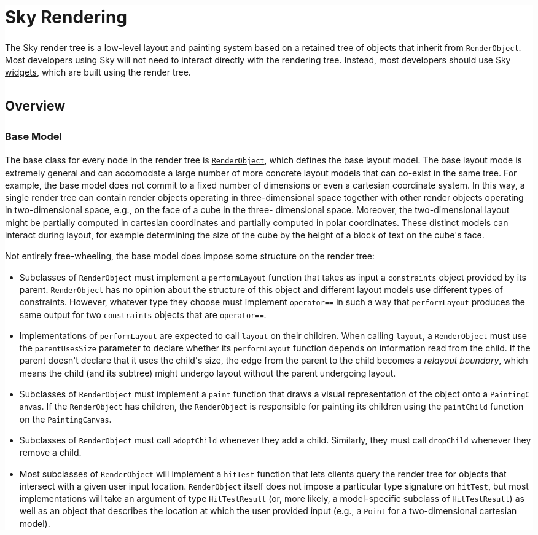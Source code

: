 Sky Rendering
=============

The Sky render tree is a low-level layout and painting system based on a
retained tree of objects that inherit from [`RenderObject`](object.dart). Most
developers using Sky will not need to interact directly with the rendering tree.
Instead, most developers should use [Sky widgets](../widgets/README.md), which
are built using the render tree.

Overview
--------

### Base Model

The base class for every node in the render tree is
[`RenderObject`](object.dart), which defines the base layout model. The base
layout mode is extremely general and can accomodate a large number of more
concrete layout models that can co-exist in the same tree. For example, the base
model does not commit to a fixed number of dimensions or even a cartesian
coordinate system. In this way, a single render tree can contain render objects
operating in three-dimensional space together with other render objects
operating in two-dimensional space, e.g., on the face of a cube in the three-
dimensional space. Moreover, the two-dimensional layout might be partially
computed in cartesian coordinates and partially computed in polar coordinates.
These distinct models can interact during layout, for example determining the
size of the cube by the height of a block of text on the cube's face.

Not entirely free-wheeling, the base model does impose some structure on the
render tree:

 * Subclasses of `RenderObject` must implement a `performLayout` function that
   takes as input a `constraints` object provided by its parent. `RenderObject`
   has no opinion about the structure of this object and different layout models
   use different types of constraints. However, whatever type they choose must
   implement `operator==` in such a way that `performLayout` produces the same
   output for two `constraints` objects that are `operator==`.

 * Implementations of `performLayout` are expected to call `layout` on their
   children. When calling `layout`, a `RenderObject` must use the
   `parentUsesSize` parameter to declare whether its `performLayout` function
   depends on information read from the child. If the parent doesn't declare
   that it uses the child's size, the edge from the parent to the child becomes
   a _relayout boundary_, which means the child (and its subtree) might undergo
   layout without the parent undergoing layout.

 * Subclasses of `RenderObject` must implement a `paint` function that draws a
   visual representation of the object onto a `PaintingCanvas`. If
   the `RenderObject` has children, the `RenderObject` is responsible for
   painting its children using the `paintChild` function on the
   `PaintingCanvas`.

 * Subclasses of `RenderObject` must call `adoptChild` whenever they add a
   child. Similarly, they must call `dropChild` whenever they remove a child.

 * Most subclasses of `RenderObject` will implement a `hitTest` function that
   lets clients query the render tree for objects that intersect with a given
   user input location. `RenderObject` itself does not impose a particular
   type signature on `hitTest`, but most implementations will take an argument
   of type `HitTestResult` (or, more likely, a model-specific subclass of
   `HitTestResult`) as well as an object that describes the location at which
   the user provided input (e.g., a `Point` for a two-dimensional cartesian
   model).
